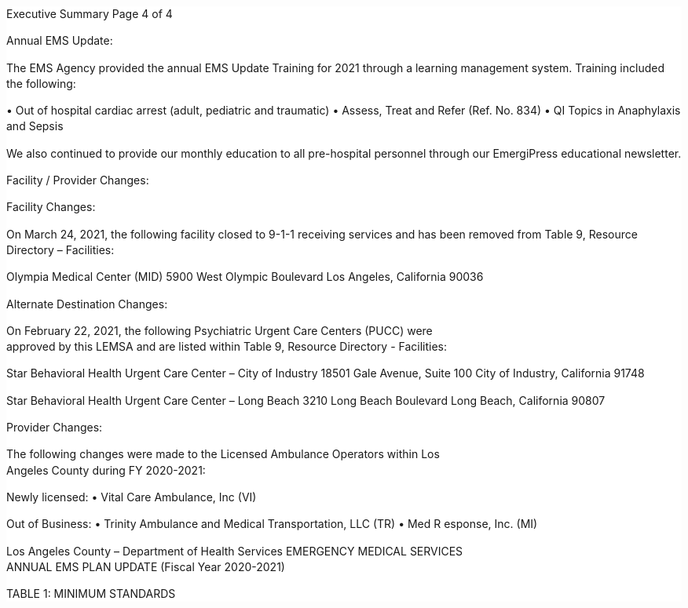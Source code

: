 
 
 
Executive Summary 
Page 4 of 4 
 
Annual EMS Update: 
 
The EMS Agency provided the annual EMS Update Training for 2021 through a learning 
management system.  Training included the following: 
 
•    Out of hospital cardiac arrest (adult, pediatric and traumatic) 
•    Assess, Treat and Refer (Ref. No. 834) 
•    QI Topics in Anaphylaxis and Sepsis 
 
We also continued to provide our monthly education to all pre-hospital personnel through our 
EmergiPress educational newsletter. 
 
Facility / Provider Changes: 
 
Facility Changes: 
 
On March 24, 2021, the following facility closed to 9-1-1 receiving services and has been 
removed from Table 9, Resource Directory – Facilities: 
 
Olympia Medical Center (MID) 
5900 West Olympic Boulevard 
Los Angeles, California 90036 
 
 Alternate Destination Changes: 
 
On February 22, 2021, the following Psychiatric Urgent Care Centers (PUCC) were  
approved by this LEMSA and are listed within Table 9, Resource Directory - Facilities: 
 
 Star Behavioral Health Urgent Care Center – City of Industry 
 18501 Gale Avenue, Suite 100 
 City of Industry, California 91748 
  
 Star Behavioral Health Urgent Care Center – Long Beach 
 3210 Long Beach Boulevard 
 Long Beach, California 90807 
  
 Provider Changes: 
 
The following changes were made to the Licensed Ambulance Operators within Los  
Angeles County   during FY 2020-2021: 
 
Newly licensed: 
•   Vital Care Ambulance, Inc (VI) 
  
Out of Business: 
•   Trinity Ambulance and Medical Transportation, LLC (TR) 
•   Med R esponse, Inc. (MI) 

Los Angeles County –   Department of Health Services 
EMERGENCY MEDICAL SERVICES  
ANNUAL EMS PLAN UPDATE 
(Fiscal Year 2020-2021) 
 
TABLE 1: MINIMUM STANDARDS 
 